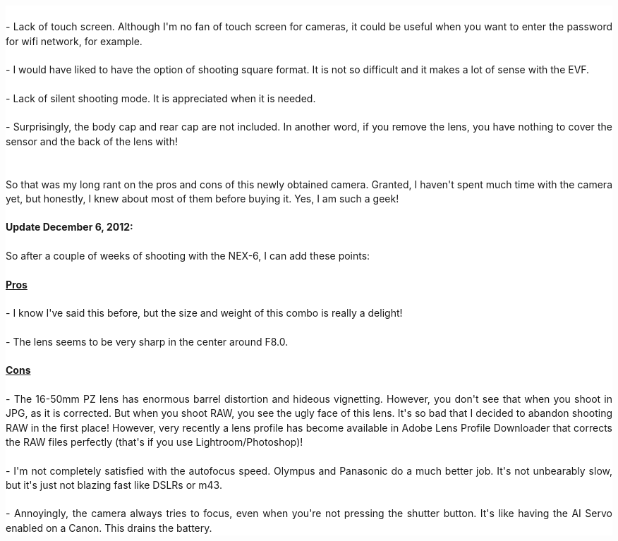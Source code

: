 </div>
<div>
<div style="text-align: justify;">
<br /></div>
</div>
<div>
<div style="text-align: justify;">
- Lack of touch screen. Although I'm no fan of touch screen for cameras, it could be useful when you want to enter the password for wifi network, for example.</div>
</div>
<div>
<div style="text-align: justify;">
<br /></div>
</div>
<div>
<div style="text-align: justify;">
- I would have liked to have the option of shooting square format. It is not so difficult and it makes a lot of sense with the EVF.</div>
</div>
<div>
<div style="text-align: justify;">
<br /></div>
</div>
<div>
<div style="text-align: justify;">
- Lack of silent shooting mode. It is appreciated when it is needed.<br />
<br />
- Surprisingly, the body cap and rear cap are not included. In another word, if you remove the lens, you have nothing to cover the sensor and the back of the lens with!<br />
<br /></div>
</div>
<div>
<div style="text-align: justify;">
<br /></div>
</div>
<div>
<div style="text-align: justify;">
So that was my long rant on the pros and cons of this newly obtained camera. Granted, I haven't spent much time with the camera yet, but honestly, I knew about most of them before buying it. Yes, I am such a geek!<br />
<br />
<b>Update December 6, 2012:</b><br />
<br />
So after a couple of weeks of shooting with the NEX-6, I can add these points:<br />
<br />
<b><u>Pros</u></b><br />
<br />
- I know I've said this before, but the size and weight of this combo is really a delight!<br />
<br />
- The lens seems to be very sharp in the center around F8.0.<br />
<br />
<b><u>Cons</u></b><br />
<br />
- The 16-50mm PZ lens has enormous barrel distortion and hideous vignetting. However, you don't see that when you shoot in JPG, as it is corrected. But when you shoot RAW, you see the ugly face of this lens. It's so bad that I decided to abandon shooting RAW in the first place! However, very recently a lens profile has become available in Adobe Lens Profile Downloader that corrects the RAW files perfectly (that's if you use Lightroom/Photoshop)!<br />
<br />
- I'm not completely satisfied with the autofocus speed. Olympus and Panasonic do a much better job. It's not unbearably slow, but it's just not blazing fast like DSLRs or m43.<br />
<br />
- Annoyingly, the camera always tries to focus, even when you're not pressing the shutter button. It's like having the AI Servo enabled on a Canon. This drains the battery.<br />